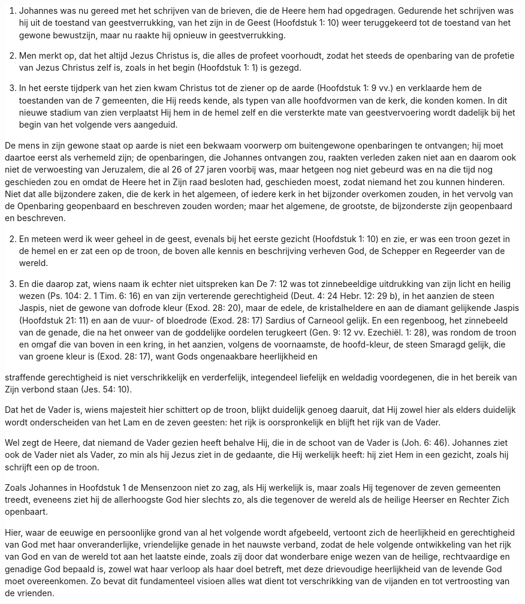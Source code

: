 1) Johannes was nu gereed met het schrijven van de brieven, die de Heere hem had opgedragen. Gedurende het schrijven was hij uit de toestand van geestverrukking, van het zijn in de Geest (Hoofdstuk 1: 10) weer teruggekeerd tot de toestand van het gewone bewustzijn, maar nu raakte hij opnieuw in geestverrukking.

2) Men merkt op, dat het altijd Jezus Christus is, die alles de profeet voorhoudt, zodat het steeds de openbaring van de profetie van Jezus Christus zelf is, zoals in het begin (Hoofdstuk 1: 1) is gezegd.

3) In het eerste tijdperk van het zien kwam Christus tot de ziener op de aarde (Hoofdstuk 1: 9 vv.) en verklaarde hem de toestanden van de 7 gemeenten, die Hij reeds kende, als typen van alle hoofdvormen van de kerk, die konden komen. In dit nieuwe stadium van zien verplaatst Hij hem in de hemel zelf en die versterkte mate van geestvervoering wordt dadelijk bij het begin van het volgende vers aangeduid.

De mens in zijn gewone staat op aarde is niet een bekwaam voorwerp om buitengewone openbaringen te ontvangen; hij moet daartoe eerst als verhemeld zijn; de openbaringen, die Johannes ontvangen zou, raakten verleden zaken niet aan en daarom ook niet de verwoesting van Jeruzalem, die al 26 of 27 jaren voorbij was, maar hetgeen nog niet gebeurd was en na die tijd nog geschieden zou en omdat de Heere het in Zijn raad besloten had, geschieden moest, zodat niemand het zou kunnen hinderen. Niet dat alle bijzondere zaken, die de kerk in het algemeen, of iedere kerk in het bijzonder overkomen zouden, in het vervolg van de Openbaring geopenbaard en beschreven zouden worden; maar het algemene, de grootste, de bijzonderste zijn geopenbaard en beschreven.

2. En meteen werd ik weer geheel in de geest, evenals bij het eerste gezicht (Hoofdstuk 1: 10) en zie, er was een troon gezet in de hemel en er zat een op de troon, de boven alle kennis en beschrijving verheven God, de Schepper en Regeerder van de wereld.

3. En die daarop zat, wiens naam ik echter niet uitspreken kan De 7: 12 was tot zinnebeeldige uitdrukking van zijn licht en heilig wezen (Ps. 104: 2. 1 Tim. 6: 16) en van zijn verterende gerechtigheid (Deut. 4: 24 Hebr. 12: 29 b), in het aanzien de steen Jaspis, niet de gewone van dofrode kleur (Exod. 28: 20), maar de edele, de kristalheldere en aan de diamant gelijkende Jaspis (Hoofdstuk 21: 11) en aan de vuur- of bloedrode (Exod. 28: 17) Sardius of Carneool gelijk. En een regenboog, het zinnebeeld van de genade, die na het onweer van de goddelijke oordelen terugkeert (Gen. 9: 12 vv. Ezechiël. 1: 28), was rondom de troon en omgaf die van boven in een kring, in het aanzien, volgens de voornaamste, de hoofd-kleur, de steen Smaragd gelijk, die van groene kleur is (Exod. 28: 17), want Gods ongenaakbare heerlijkheid en

straffende gerechtigheid is niet verschrikkelijk en verderfelijk, integendeel liefelijk en weldadig voordegenen, die in het bereik van Zijn verbond staan (Jes. 54: 10).

Dat het de Vader is, wiens majesteit hier schittert op de troon, blijkt duidelijk genoeg daaruit, dat Hij zowel hier als elders duidelijk wordt onderscheiden van het Lam en de zeven geesten: het rijk is oorspronkelijk en blijft het rijk van de Vader.

Wel zegt de Heere, dat niemand de Vader gezien heeft behalve Hij, die in de schoot van de Vader is (Joh. 6: 46). Johannes ziet ook de Vader niet als Vader, zo min als hij Jezus ziet in de gedaante, die Hij werkelijk heeft: hij ziet Hem in een gezicht, zoals hij schrijft een op de troon.

Zoals Johannes in Hoofdstuk 1 de Mensenzoon niet zo zag, als Hij werkelijk is, maar zoals Hij tegenover de zeven gemeenten treedt, eveneens ziet hij de allerhoogste God hier slechts zo, als die tegenover de wereld als de heilige Heerser en Rechter Zich openbaart.

Hier, waar de eeuwige en persoonlijke grond van al het volgende wordt afgebeeld, vertoont zich de heerlijkheid en gerechtigheid van God met haar onveranderlijke, vriendelijke genade in het nauwste verband, zodat de hele volgende ontwikkeling van het rijk van God en van de wereld tot aan het laatste einde, zoals zij door dat wonderbare enige wezen van de heilige, rechtvaardige en genadige God bepaald is, zowel wat haar verloop als haar doel betreft, met deze drievoudige heerlijkheid van de levende God moet overeenkomen. Zo bevat dit fundamenteel visioen alles wat dient tot verschrikking van de vijanden en tot vertroosting van de vrienden.
